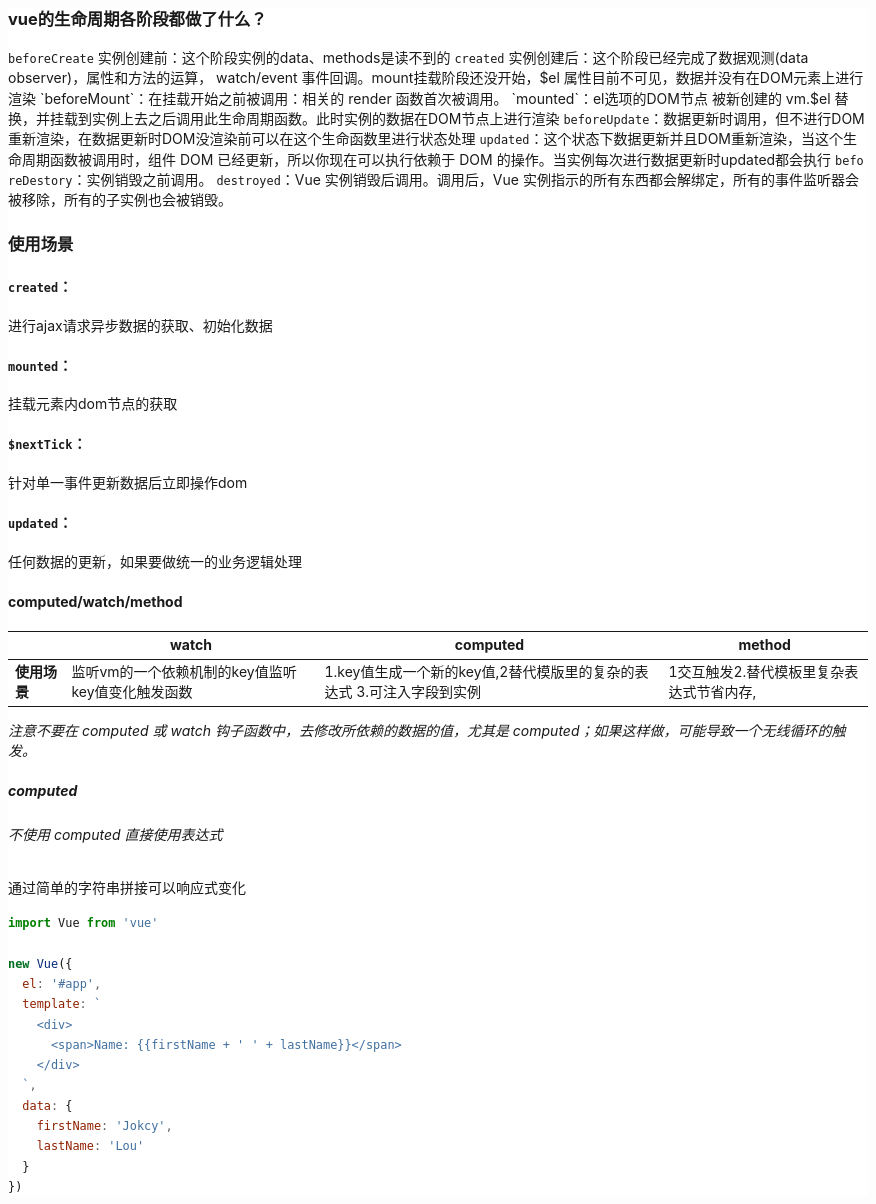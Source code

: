 


### vue的生命周期各阶段都做了什么？

`beforeCreate` 实例创建前：这个阶段实例的data、methods是读不到的
`created` 实例创建后：这个阶段已经完成了数据观测(data observer)，属性和方法的运算， watch/event 事件回调。mount挂载阶段还没开始，$el 属性目前不可见，数据并没有在DOM元素上进行渲染
`beforeMount`：在挂载开始之前被调用：相关的 render 函数首次被调用。
`mounted`：el选项的DOM节点 被新创建的 vm.$el 替换，并挂载到实例上去之后调用此生命周期函数。此时实例的数据在DOM节点上进行渲染
`beforeUpdate`：数据更新时调用，但不进行DOM重新渲染，在数据更新时DOM没渲染前可以在这个生命函数里进行状态处理
`updated`：这个状态下数据更新并且DOM重新渲染，当这个生命周期函数被调用时，组件 DOM 已经更新，所以你现在可以执行依赖于 DOM 的操作。当实例每次进行数据更新时updated都会执行
`beforeDestory`：实例销毁之前调用。
`destroyed`：Vue 实例销毁后调用。调用后，Vue 实例指示的所有东西都会解绑定，所有的事件监听器会被移除，所有的子实例也会被销毁。

### 使用场景

#### `created`：

进行ajax请求异步数据的获取、初始化数据

#### `mounted`：

挂载元素内dom节点的获取

#### `$nextTick`：

针对单一事件更新数据后立即操作dom

#### `updated`：

任何数据的更新，如果要做统一的业务逻辑处理

#### computed/watch/method



|              | watch                                            | computed                                                     | method                                   |
| ------------ | ------------------------------------------------ | ------------------------------------------------------------ | ---------------------------------------- |
| **使用场景** | 监听vm的一个依赖机制的key值监听key值变化触发函数 | 1.key值生成一个新的key值,2替代模版里的复杂的表达式  3.可注入字段到实例 | 1交互触发2.替代模板里复杂表达式节省内存, |

*注意不要在 computed 或 watch 钩子函数中，去修改所依赖的数据的值，尤其是 computed；如果这样做，可能导致一个无线循环的触发。*

##### computed

###### 不使用 computed 直接使用表达式

通过简单的字符串拼接可以响应式变化

```js
import Vue from 'vue'

new Vue({
  el: '#app',
  template: `
    <div>
      <span>Name: {{firstName + ' ' + lastName}}</span>
    </div>
  `,
  data: {
    firstName: 'Jokcy',
    lastName: 'Lou'
  }
})
```
